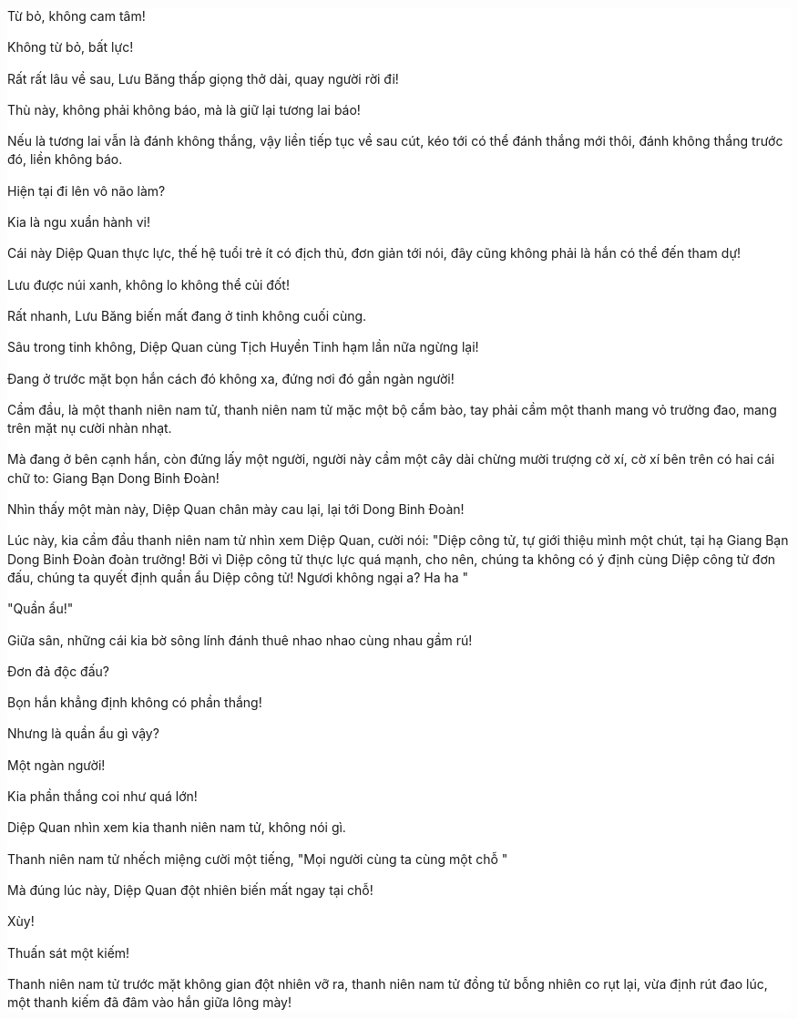 Từ bỏ, không cam tâm!

Không từ bỏ, bất lực!

Rất rất lâu về sau, Lưu Băng thấp giọng thở dài, quay người rời đi!

Thù này, không phải không báo, mà là giữ lại tương lai báo!

Nếu là tương lai vẫn là đánh không thắng, vậy liền tiếp tục về sau cút, kéo tới có thể đánh thắng mới thôi, đánh không thắng trước đó, liền không báo.

Hiện tại đi lên vô não làm?

Kia là ngu xuẩn hành vi!

Cái này Diệp Quan thực lực, thế hệ tuổi trẻ ít có địch thủ, đơn giản tới nói, đây cũng không phải là hắn có thể đến tham dự!

Lưu được núi xanh, không lo không thể củi đốt!

Rất nhanh, Lưu Băng biến mất đang ở tinh không cuối cùng.

Sâu trong tinh không, Diệp Quan cùng Tịch Huyền Tinh hạm lần nữa ngừng lại!

Đang ở trước mặt bọn hắn cách đó không xa, đứng nơi đó gần ngàn người!

Cầm đầu, là một thanh niên nam tử, thanh niên nam tử mặc một bộ cẩm bào, tay phải cầm một thanh mang vỏ trường đao, mang trên mặt nụ cười nhàn nhạt.

Mà đang ở bên cạnh hắn, còn đứng lấy một người, người này cầm một cây dài chừng mười trượng cờ xí, cờ xí bên trên có hai cái chữ to: Giang Bạn Dong Binh Đoàn!

Nhìn thấy một màn này, Diệp Quan chân mày cau lại, lại tới Dong Binh Đoàn!

Lúc này, kia cầm đầu thanh niên nam tử nhìn xem Diệp Quan, cười nói: "Diệp công tử, tự giới thiệu mình một chút, tại hạ Giang Bạn Dong Binh Đoàn đoàn trưởng! Bởi vì Diệp công tử thực lực quá mạnh, cho nên, chúng ta không có ý định cùng Diệp công tử đơn đấu, chúng ta quyết định quần ẩu Diệp công tử! Ngươi không ngại a? Ha ha "

"Quần ẩu!"

Giữa sân, những cái kia bờ sông lính đánh thuê nhao nhao cùng nhau gầm rú!

Đơn đả độc đấu?

Bọn hắn khẳng định không có phần thắng!

Nhưng là quần ẩu gì vậy?

Một ngàn người!

Kia phần thắng coi như quá lớn!

Diệp Quan nhìn xem kia thanh niên nam tử, không nói gì.

Thanh niên nam tử nhếch miệng cười một tiếng, "Mọi người cùng ta cùng một chỗ "

Mà đúng lúc này, Diệp Quan đột nhiên biến mất ngay tại chỗ!

Xùy!

Thuấn sát một kiếm!

Thanh niên nam tử trước mặt không gian đột nhiên vỡ ra, thanh niên nam tử đồng tử bỗng nhiên co rụt lại, vừa định rút đao lúc, một thanh kiếm đã đâm vào hắn giữa lông mày!
